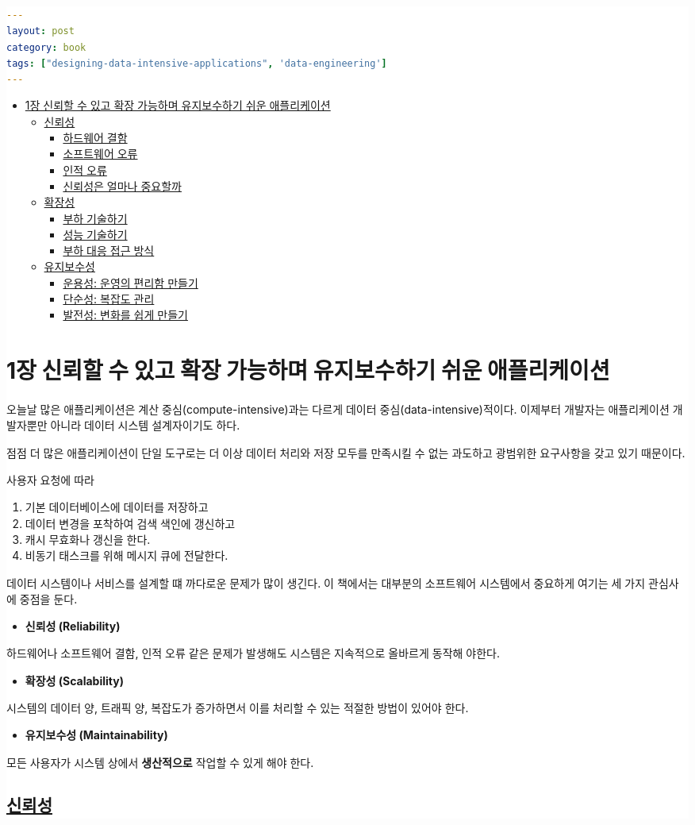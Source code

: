```yaml
---
layout: post
category: book
tags: ["designing-data-intensive-applications", 'data-engineering']
---
```



* [1장 신뢰할 수 있고 확장 가능하며 유지보수하기 쉬운 애플리케이션](#1장-신뢰할-수-있고-확장-가능하며-유지보수하기-쉬운-애플리케이션)
  * [신뢰성](#신뢰성)
    * [하드웨어 결함](#하드웨어-결함)
    * [소프트웨어 오류](#소프트웨어-오류)
    * [인적 오류](#인적-오류)
    * [신뢰성은 얼마나 중요할까](#신뢰성은-얼마나-중요할까)
  * [확장성](#확장성)
    * [부하 기술하기](#부하-기술하기)
    * [성능 기술하기](#성능-기술하기)
    * [부하 대응 접근 방식](#부하-대응-접근-방식)
  * [유지보수성](#유지보수성)
    * [운용성: 운영의 편리함 만들기](#운용성--운영의-편리함-만들기)
    * [단순성: 복잡도 관리](#단순성--복잡도-관리)
    * [발전성: 변화를 쉽게 만들기](#발전성--변화를-쉽게-만들기)


# 1장 신뢰할 수 있고 확장 가능하며 유지보수하기 쉬운 애플리케이션

오늘날 많은 애플리케이션은 계산 중심(compute-intensive)과는 다르게 데이터 중심(data-intensive)적이다. 
이제부터 개발자는 애플리케이션 개발자뿐만 아니라 데이터 시스템 설계자이기도 하다.

점점 더 많은 애플리케이션이 단일 도구로는 더 이상 데이터 처리와 저장 모두를 만족시킬 수 없는
과도하고 광범위한 요구사항을 갖고 있기 때문이다.

사용자 요청에 따라
1. 기본 데이터베이스에 데이터를 저장하고
2. 데이터 변경을 포착하여 검색 색인에 갱신하고
3. 캐시 무효화나 갱신을 한다.
4. 비동기 태스크를 위해 메시지 큐에 전달한다.

데이터 시스템이나 서비스를 설계할 떄 까다로운 문제가 많이 생긴다. 이 책에서는 대부분의 소프트웨어
시스템에서 중요하게 여기는 세 가지 관심사에 중점을 둔다.
- **신뢰성 (Reliability)**

하드웨어나 소프트웨어 결함, 인적 오류 같은 문제가 발생해도 시스템은 지속적으로 올바르게 동작해 야한다.
 
- **확장성 (Scalability)**

시스템의 데이터 양, 트래픽 양, 복잡도가 증가하면서 이를 처리할 수 있는 적절한 방법이 있어야 한다.
 
- **유지보수성 (Maintainability)**

모든 사용자가 시스템 상에서 **생산적으로** 작업할 수 있게 해야 한다.

## [신뢰성](#신뢰성)
